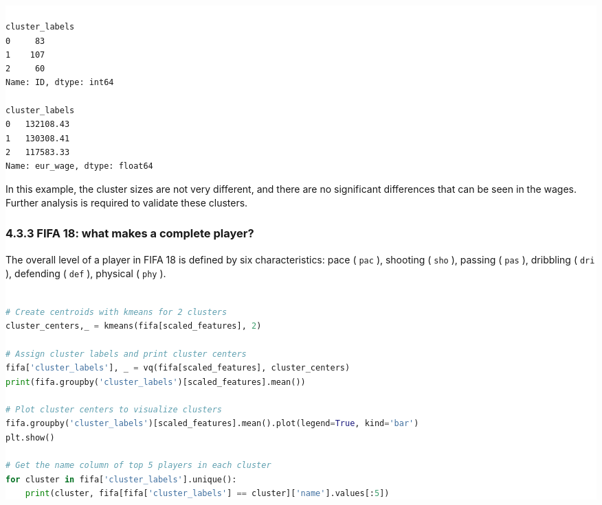 
```

cluster_labels
0     83
1    107
2     60
Name: ID, dtype: int64

cluster_labels
0   132108.43
1   130308.41
2   117583.33
Name: eur_wage, dtype: float64

```



 In this example, the cluster sizes are not very different, and there are no significant differences that can be seen in the wages. Further analysis is required to validate these clusters.



### **4.3.3 FIFA 18: what makes a complete player?**



 The overall level of a player in FIFA 18 is defined by six characteristics: pace (
 `pac`
 ), shooting (
 `sho`
 ), passing (
 `pas`
 ), dribbling (
 `dri`
 ), defending (
 `def`
 ), physical (
 `phy`
 ).





```python

# Create centroids with kmeans for 2 clusters
cluster_centers,_ = kmeans(fifa[scaled_features], 2)

# Assign cluster labels and print cluster centers
fifa['cluster_labels'], _ = vq(fifa[scaled_features], cluster_centers)
print(fifa.groupby('cluster_labels')[scaled_features].mean())

# Plot cluster centers to visualize clusters
fifa.groupby('cluster_labels')[scaled_features].mean().plot(legend=True, kind='bar')
plt.show()

# Get the name column of top 5 players in each cluster
for cluster in fifa['cluster_labels'].unique():
    print(cluster, fifa[fifa['cluster_labels'] == cluster]['name'].values[:5])

```
